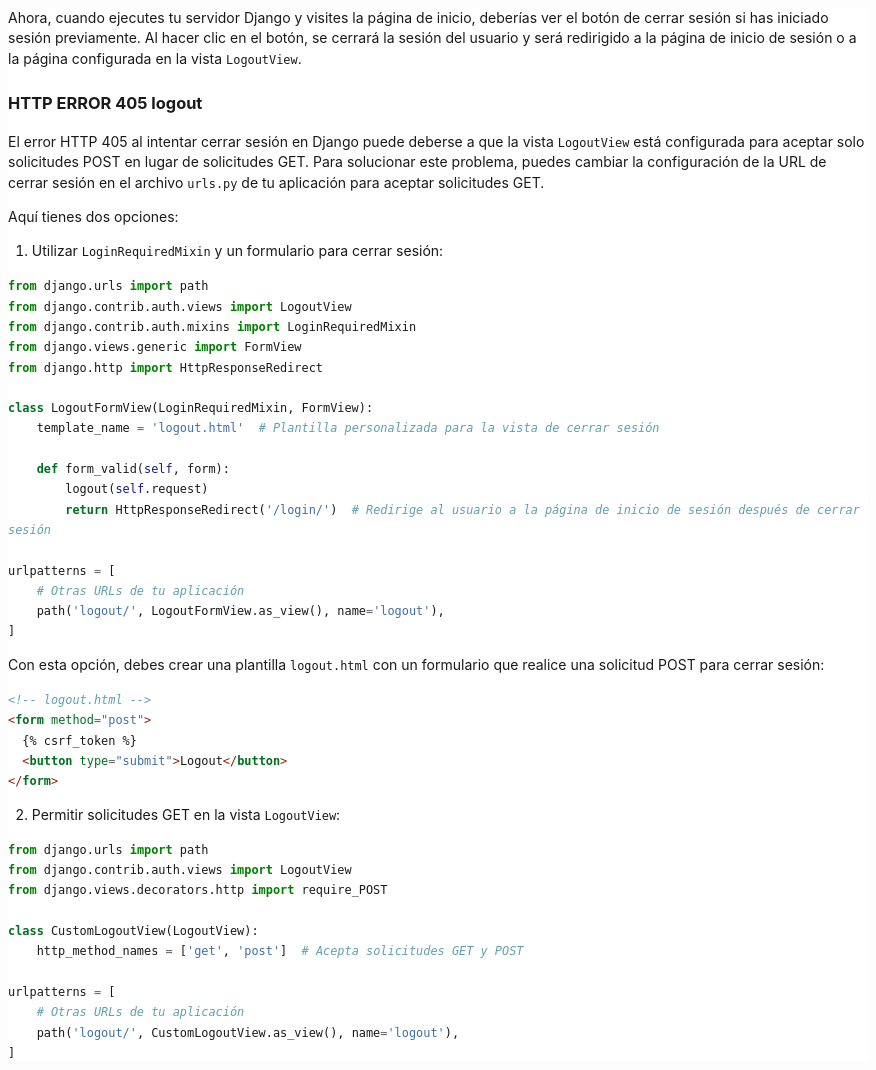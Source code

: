 Ahora, cuando ejecutes tu servidor Django y visites la página de inicio, deberías ver el botón de cerrar sesión si has iniciado sesión previamente. Al hacer clic en el botón, se cerrará la sesión del usuario y será redirigido a la página de inicio de sesión o a la página configurada en la vista `LogoutView`.

### HTTP ERROR 405 logout

El error HTTP 405 al intentar cerrar sesión en Django puede deberse a que la vista `LogoutView` está configurada para aceptar solo solicitudes POST en lugar de solicitudes GET. Para solucionar este problema, puedes cambiar la configuración de la URL de cerrar sesión en el archivo `urls.py` de tu aplicación para aceptar solicitudes GET.

Aquí tienes dos opciones:

1. Utilizar `LoginRequiredMixin` y un formulario para cerrar sesión:

```python
from django.urls import path
from django.contrib.auth.views import LogoutView
from django.contrib.auth.mixins import LoginRequiredMixin
from django.views.generic import FormView
from django.http import HttpResponseRedirect

class LogoutFormView(LoginRequiredMixin, FormView):
    template_name = 'logout.html'  # Plantilla personalizada para la vista de cerrar sesión

    def form_valid(self, form):
        logout(self.request)
        return HttpResponseRedirect('/login/')  # Redirige al usuario a la página de inicio de sesión después de cerrar sesión

urlpatterns = [
    # Otras URLs de tu aplicación
    path('logout/', LogoutFormView.as_view(), name='logout'),
]
```

Con esta opción, debes crear una plantilla `logout.html` con un formulario que realice una solicitud POST para cerrar sesión:

```html
<!-- logout.html -->
<form method="post">
  {% csrf_token %}
  <button type="submit">Logout</button>
</form>
```

2. Permitir solicitudes GET en la vista `LogoutView`:

```python
from django.urls import path
from django.contrib.auth.views import LogoutView
from django.views.decorators.http import require_POST

class CustomLogoutView(LogoutView):
    http_method_names = ['get', 'post']  # Acepta solicitudes GET y POST

urlpatterns = [
    # Otras URLs de tu aplicación
    path('logout/', CustomLogoutView.as_view(), name='logout'),
]
```
